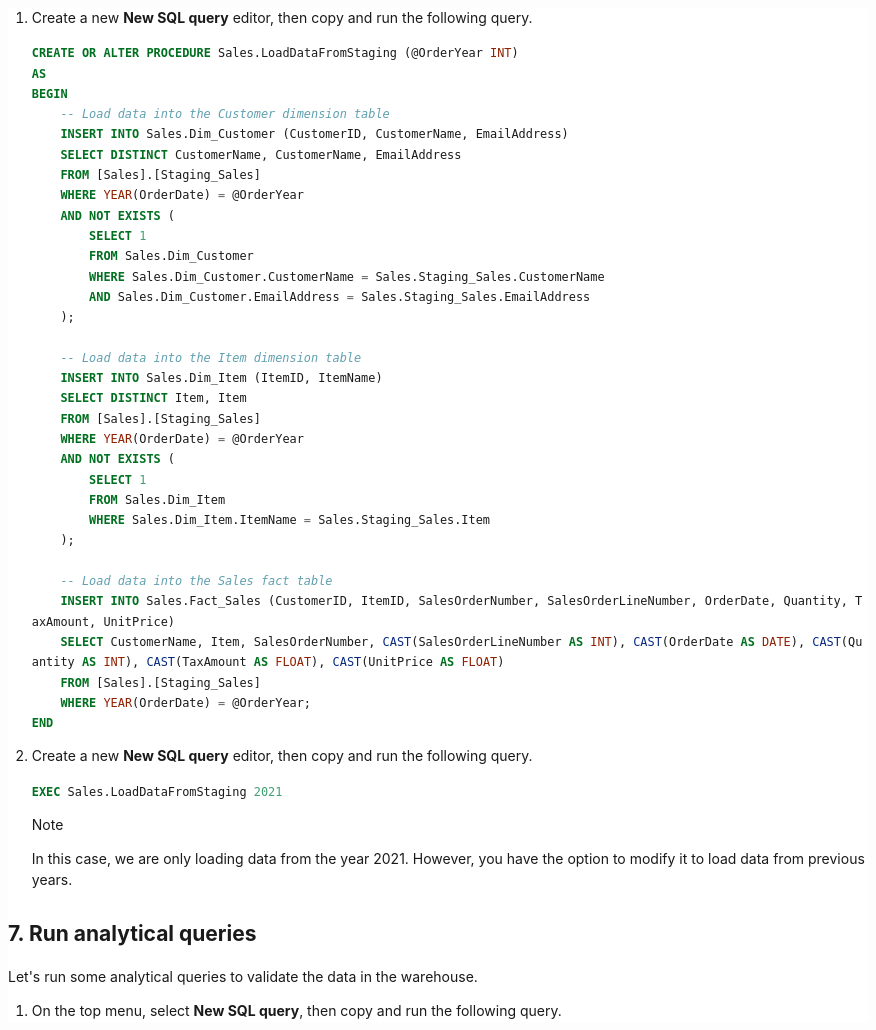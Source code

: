 1.  Create a new **New SQL query** editor, then copy and run the following query.

    ```sql
    CREATE OR ALTER PROCEDURE Sales.LoadDataFromStaging (@OrderYear INT)
    AS
    BEGIN
    	-- Load data into the Customer dimension table
        INSERT INTO Sales.Dim_Customer (CustomerID, CustomerName, EmailAddress)
        SELECT DISTINCT CustomerName, CustomerName, EmailAddress
        FROM [Sales].[Staging_Sales]
        WHERE YEAR(OrderDate) = @OrderYear
        AND NOT EXISTS (
            SELECT 1
            FROM Sales.Dim_Customer
            WHERE Sales.Dim_Customer.CustomerName = Sales.Staging_Sales.CustomerName
            AND Sales.Dim_Customer.EmailAddress = Sales.Staging_Sales.EmailAddress
        );
        
        -- Load data into the Item dimension table
        INSERT INTO Sales.Dim_Item (ItemID, ItemName)
        SELECT DISTINCT Item, Item
        FROM [Sales].[Staging_Sales]
        WHERE YEAR(OrderDate) = @OrderYear
        AND NOT EXISTS (
            SELECT 1
            FROM Sales.Dim_Item
            WHERE Sales.Dim_Item.ItemName = Sales.Staging_Sales.Item
        );
        
        -- Load data into the Sales fact table
        INSERT INTO Sales.Fact_Sales (CustomerID, ItemID, SalesOrderNumber, SalesOrderLineNumber, OrderDate, Quantity, TaxAmount, UnitPrice)
        SELECT CustomerName, Item, SalesOrderNumber, CAST(SalesOrderLineNumber AS INT), CAST(OrderDate AS DATE), CAST(Quantity AS INT), CAST(TaxAmount AS FLOAT), CAST(UnitPrice AS FLOAT)
        FROM [Sales].[Staging_Sales]
        WHERE YEAR(OrderDate) = @OrderYear;
    END
    ```

2.  Create a new **New SQL query** editor, then copy and run the following query.

    ```sql
    EXEC Sales.LoadDataFromStaging 2021
    ```

    > [!NOTE]
    > In this case, we are only loading data from the year 2021. However, you have the option to modify it to load data from previous years.

## 7. Run analytical queries

Let's run some analytical queries to validate the data in the warehouse.

1.  On the top menu, select **New SQL query**, then copy and run the following query.

